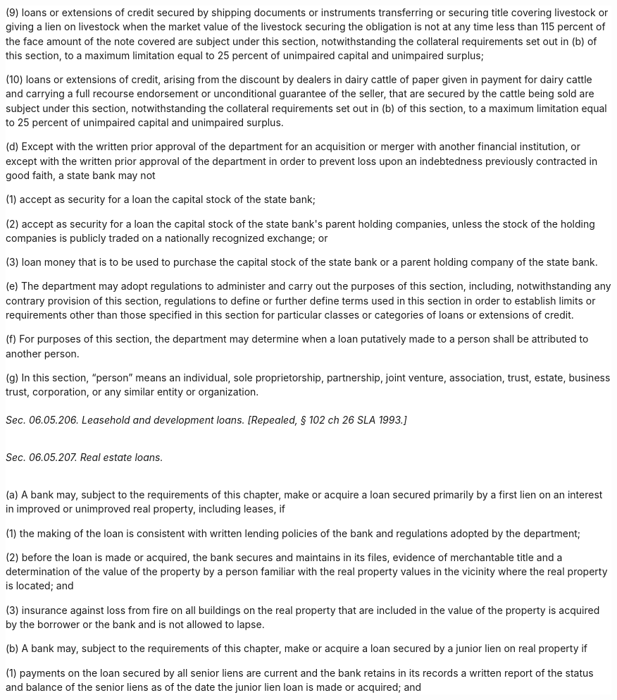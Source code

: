 (9) loans or extensions of credit secured by shipping documents or instruments transferring or securing title covering livestock or giving a lien on livestock when the market value of the livestock securing the obligation is not at any time less than 115 percent of the face amount of the note covered are subject under this section, notwithstanding the collateral requirements set out in (b) of this section, to a maximum limitation equal to 25 percent of unimpaired capital and unimpaired surplus;

(10) loans or extensions of credit, arising from the discount by dealers in dairy cattle of paper given in payment for dairy cattle and carrying a full recourse endorsement or unconditional guarantee of the seller, that are secured by the cattle being sold are subject under this section, notwithstanding the collateral requirements set out in (b) of this section, to a maximum limitation equal to 25 percent of unimpaired capital and unimpaired surplus.

(d) Except with the written prior approval of the department for an acquisition or merger with another financial institution, or except with the written prior approval of the department in order to prevent loss upon an indebtedness previously contracted in good faith, a state bank may not

(1) accept as security for a loan the capital stock of the state bank;

(2) accept as security for a loan the capital stock of the state bank's parent holding companies, unless the stock of the holding companies is publicly traded on a nationally recognized exchange; or

(3) loan money that is to be used to purchase the capital stock of the state bank or a parent holding company of the state bank.

(e) The department may adopt regulations to administer and carry out the purposes of this section, including, notwithstanding any contrary provision of this section, regulations to define or further define terms used in this section in order to establish limits or requirements other than those specified in this section for particular classes or categories of loans or extensions of credit.

(f) For purposes of this section, the department may determine when a loan putatively made to a person shall be attributed to another person.

(g) In this section, “person” means an individual, sole proprietorship, partnership, joint venture, association, trust, estate, business trust, corporation, or any similar entity or organization.

###### Sec. 06.05.206.   Leasehold and development loans. [Repealed, § 102 ch 26 SLA 1993.]

###### Sec. 06.05.207.   Real estate loans.

(a) A bank may, subject to the requirements of this chapter, make or acquire a loan secured primarily by a first lien on an interest in improved or unimproved real property, including leases, if

(1) the making of the loan is consistent with written lending policies of the bank and regulations adopted by the department;

(2) before the loan is made or acquired, the bank secures and maintains in its files, evidence of merchantable title and a determination of the value of the property by a person familiar with the real property values in the vicinity where the real property is located; and

(3) insurance against loss from fire on all buildings on the real property that are included in the value of the property is acquired by the borrower or the bank and is not allowed to lapse.

(b) A bank may, subject to the requirements of this chapter, make or acquire a loan secured by a junior lien on real property if

(1) payments on the loan secured by all senior liens are current and the bank retains in its records a written report of the status and balance of the senior liens as of the date the junior lien loan is made or acquired; and
